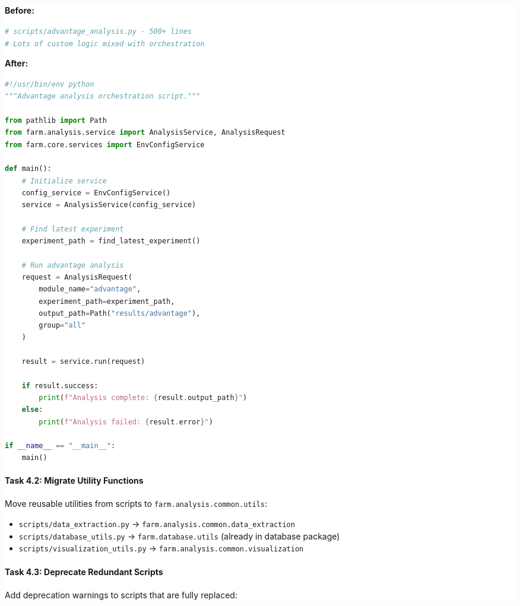 **Before:**
```python
# scripts/advantage_analysis.py - 500+ lines
# Lots of custom logic mixed with orchestration
```

**After:**
```python
#!/usr/bin/env python
"""Advantage analysis orchestration script."""

from pathlib import Path
from farm.analysis.service import AnalysisService, AnalysisRequest
from farm.core.services import EnvConfigService

def main():
    # Initialize service
    config_service = EnvConfigService()
    service = AnalysisService(config_service)
    
    # Find latest experiment
    experiment_path = find_latest_experiment()
    
    # Run advantage analysis
    request = AnalysisRequest(
        module_name="advantage",
        experiment_path=experiment_path,
        output_path=Path("results/advantage"),
        group="all"
    )
    
    result = service.run(request)
    
    if result.success:
        print(f"Analysis complete: {result.output_path}")
    else:
        print(f"Analysis failed: {result.error}")

if __name__ == "__main__":
    main()
```

#### Task 4.2: Migrate Utility Functions

Move reusable utilities from scripts to `farm.analysis.common.utils`:

- `scripts/data_extraction.py` → `farm.analysis.common.data_extraction`
- `scripts/database_utils.py` → `farm.database.utils` (already in database package)
- `scripts/visualization_utils.py` → `farm.analysis.common.visualization`

#### Task 4.3: Deprecate Redundant Scripts

Add deprecation warnings to scripts that are fully replaced:
